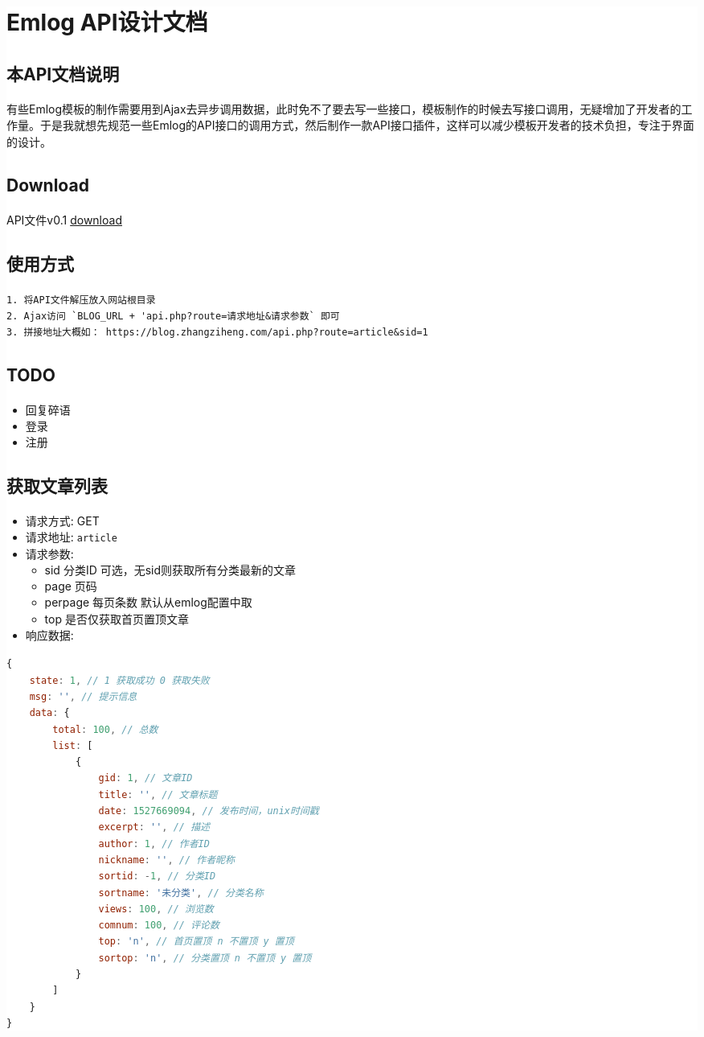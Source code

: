 # Emlog API设计文档

## 本API文档说明

有些Emlog模板的制作需要用到Ajax去异步调用数据，此时免不了要去写一些接口，模板制作的时候去写接口调用，无疑增加了开发者的工作量。于是我就想先规范一些Emlog的API接口的调用方式，然后制作一款API接口插件，这样可以减少模板开发者的技术负担，专注于界面的设计。

## Download

API文件v0.1 [download](./api.zip)

## 使用方式
```
1. 将API文件解压放入网站根目录
2. Ajax访问 `BLOG_URL + 'api.php?route=请求地址&请求参数` 即可
3. 拼接地址大概如： https://blog.zhangziheng.com/api.php?route=article&sid=1
```

## TODO

- 回复碎语
- 登录
- 注册

## 获取文章列表

- 请求方式: GET
- 请求地址: `article`
- 请求参数:
	- sid 分类ID 可选，无sid则获取所有分类最新的文章
	- page 页码
	- perpage 每页条数 默认从emlog配置中取
	- top 是否仅获取首页置顶文章
- 响应数据:
```js
{
	state: 1, // 1 获取成功 0 获取失败
	msg: '', // 提示信息
	data: {
		total: 100, // 总数
		list: [
			{
				gid: 1, // 文章ID
				title: '', // 文章标题
				date: 1527669094, // 发布时间，unix时间戳
				excerpt: '', // 描述
				author: 1, // 作者ID
				nickname: '', // 作者昵称
				sortid: -1, // 分类ID
				sortname: '未分类', // 分类名称
				views: 100, // 浏览数
				comnum: 100, // 评论数
				top: 'n', // 首页置顶 n 不置顶 y 置顶
				sortop: 'n', // 分类置顶 n 不置顶 y 置顶
			}
		]
	}
}
```
